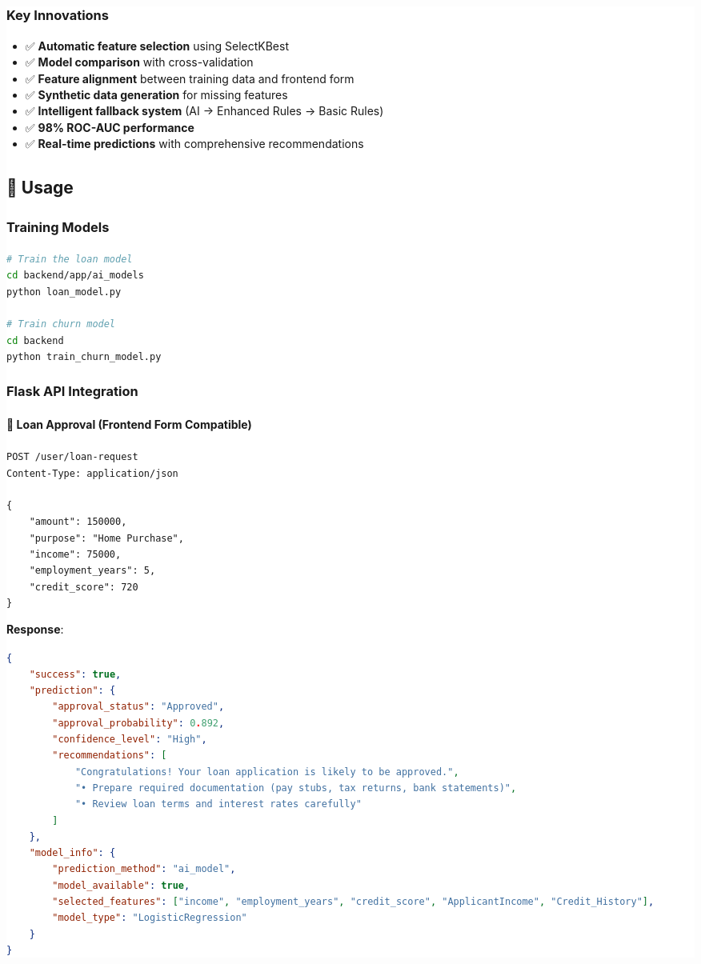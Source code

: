 ### Key Innovations
- ✅ **Automatic feature selection** using SelectKBest
- ✅ **Model comparison** with cross-validation
- ✅ **Feature alignment** between training data and frontend form
- ✅ **Synthetic data generation** for missing features
- ✅ **Intelligent fallback system** (AI → Enhanced Rules → Basic Rules)
- ✅ **98% ROC-AUC performance**
- ✅ **Real-time predictions** with comprehensive recommendations

## 🚀 Usage

### Training Models
```bash
# Train the loan model
cd backend/app/ai_models
python loan_model.py

# Train churn model
cd backend
python train_churn_model.py
```

### Flask API Integration

#### 🏦 Loan Approval (Frontend Form Compatible)
```http
POST /user/loan-request
Content-Type: application/json

{
    "amount": 150000,
    "purpose": "Home Purchase",
    "income": 75000,
    "employment_years": 5,
    "credit_score": 720
}
```

**Response**:
```json
{
    "success": true,
    "prediction": {
        "approval_status": "Approved",
        "approval_probability": 0.892,
        "confidence_level": "High",
        "recommendations": [
            "Congratulations! Your loan application is likely to be approved.",
            "• Prepare required documentation (pay stubs, tax returns, bank statements)",
            "• Review loan terms and interest rates carefully"
        ]
    },
    "model_info": {
        "prediction_method": "ai_model",
        "model_available": true,
        "selected_features": ["income", "employment_years", "credit_score", "ApplicantIncome", "Credit_History"],
        "model_type": "LogisticRegression"
    }
}
```

